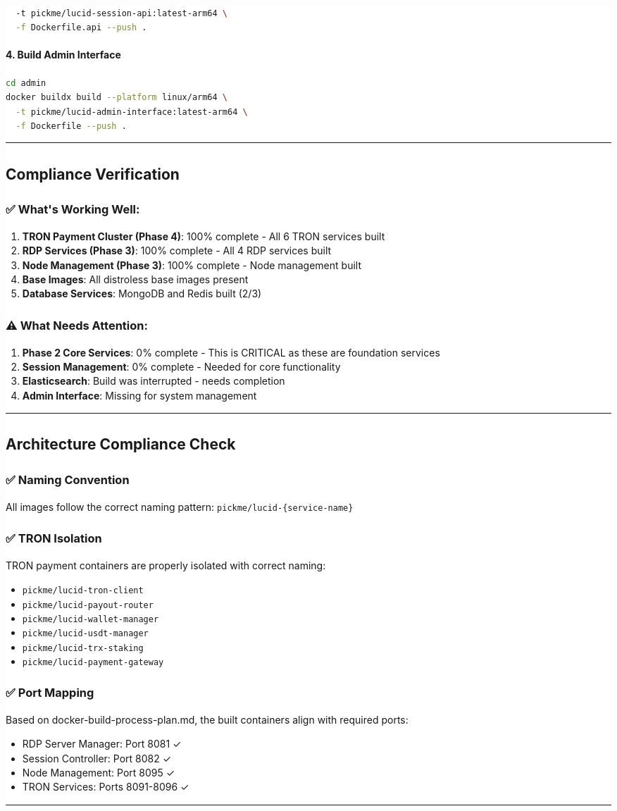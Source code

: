 ```bash
  -t pickme/lucid-session-api:latest-arm64 \
  -f Dockerfile.api --push .
```

#### 4. Build Admin Interface
```bash
cd admin
docker buildx build --platform linux/arm64 \
  -t pickme/lucid-admin-interface:latest-arm64 \
  -f Dockerfile --push .
```

---

## Compliance Verification

### ✅ What's Working Well:

1. **TRON Payment Cluster (Phase 4)**: 100% complete - All 6 TRON services built
2. **RDP Services (Phase 3)**: 100% complete - All 4 RDP services built
3. **Node Management (Phase 3)**: 100% complete - Node management built
4. **Base Images**: All distroless base images present
5. **Database Services**: MongoDB and Redis built (2/3)

### ⚠️ What Needs Attention:

1. **Phase 2 Core Services**: 0% complete - This is CRITICAL as these are foundation services
2. **Session Management**: 0% complete - Needed for core functionality
3. **Elasticsearch**: Build was interrupted - needs completion
4. **Admin Interface**: Missing for system management

---

## Architecture Compliance Check

### ✅ Naming Convention
All images follow the correct naming pattern: `pickme/lucid-{service-name}`

### ✅ TRON Isolation
TRON payment containers are properly isolated with correct naming:
- `pickme/lucid-tron-client`
- `pickme/lucid-payout-router`
- `pickme/lucid-wallet-manager`
- `pickme/lucid-usdt-manager`
- `pickme/lucid-trx-staking`
- `pickme/lucid-payment-gateway`

### ✅ Port Mapping
Based on docker-build-process-plan.md, the built containers align with required ports:
- RDP Server Manager: Port 8081 ✓
- Session Controller: Port 8082 ✓
- Node Management: Port 8095 ✓
- TRON Services: Ports 8091-8096 ✓

---